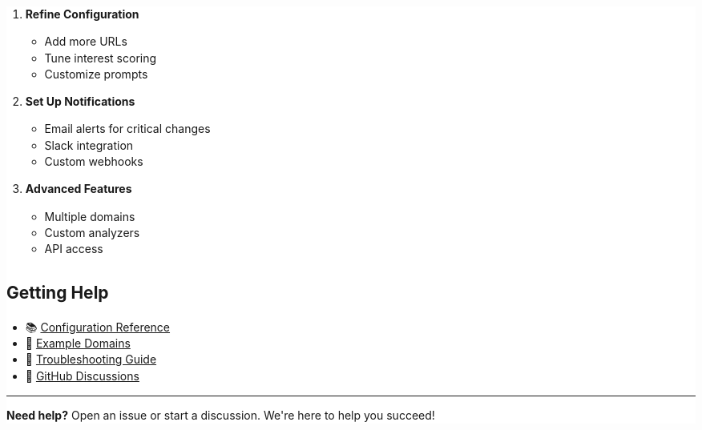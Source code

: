 1. **Refine Configuration**
   - Add more URLs
   - Tune interest scoring
   - Customize prompts

2. **Set Up Notifications**
   - Email alerts for critical changes
   - Slack integration
   - Custom webhooks

3. **Advanced Features**
   - Multiple domains
   - Custom analyzers
   - API access

## Getting Help

- 📚 [Configuration Reference](CONFIGURATION.md)
- 🎯 [Example Domains](DOMAINS.md)
- 🔧 [Troubleshooting Guide](TROUBLESHOOTING.md)
- 💬 [GitHub Discussions](https://github.com/redmorestudio/generic-web-monitor/discussions)

---

**Need help?** Open an issue or start a discussion. We're here to help you succeed!
